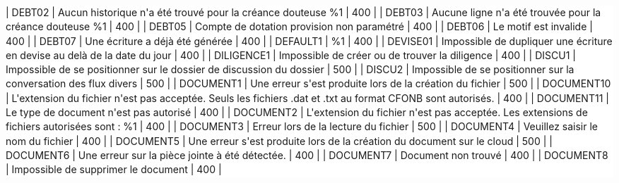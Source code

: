 | DEBT02               | Aucun historique n'a été trouvé pour la créance douteuse %1                                                                                                                                                                                                 | 400             |
| DEBT03               | Aucune ligne n'a été trouvée pour la créance douteuse %1                                                                                                                                                                                                    | 400             |
| DEBT05               | Compte de dotation provision non paramétré                                                                                                                                                                                                                  | 400             |
| DEBT06               | Le motif est invalide                                                                                                                                                                                                                                       | 400             |
| DEBT07               | Une écriture a déjà été générée                                                                                                                                                                                                                             | 400             |
| DEFAULT1             | %1                                                                                                                                                                                                                                                          | 400             |
| DEVISE01             | Impossible de dupliquer une écriture en devise au delà de la date du jour                                                                                                                                                                                   | 400             |
| DILIGENCE1           | Impossible de créer ou de trouver la diligence                                                                                                                                                                                                              | 400             |
| DISCU1               | Impossible de se positionner sur le dossier de discussion du dossier                                                                                                                                                                                        | 500             |
| DISCU2               | Impossible de se positionner sur la conversation des flux divers                                                                                                                                                                                            | 500             |
| DOCUMENT1            | Une erreur s'est produite lors de la création du fichier                                                                                                                                                                                                    | 500             |
| DOCUMENT10           | L'extension du fichier n'est pas acceptée. Seuls les fichiers .dat et .txt au format CFONB sont autorisés.                                                                                                                                                  | 400             |
| DOCUMENT11           | Le type de document n'est pas autorisé                                                                                                                                                                                                                      | 400             |
| DOCUMENT2            | L'extension du fichier n'est pas acceptée. Les extensions de fichiers autorisées sont : %1                                                                                                                                                                  | 400             |
| DOCUMENT3            | Erreur lors de la lecture du fichier                                                                                                                                                                                                                        | 500             |
| DOCUMENT4            | Veuillez saisir le nom du fichier                                                                                                                                                                                                                           | 400             |
| DOCUMENT5            | Une erreur s'est produite lors de la création du document sur le cloud                                                                                                                                                                                      | 500             |
| DOCUMENT6            | Une erreur sur la pièce jointe à été détectée.                                                                                                                                                                                                              | 400             |
| DOCUMENT7            | Document non trouvé                                                                                                                                                                                                                                         | 400             |
| DOCUMENT8            | Impossible de supprimer le document                                                                                                                                                                                                                         | 400             |